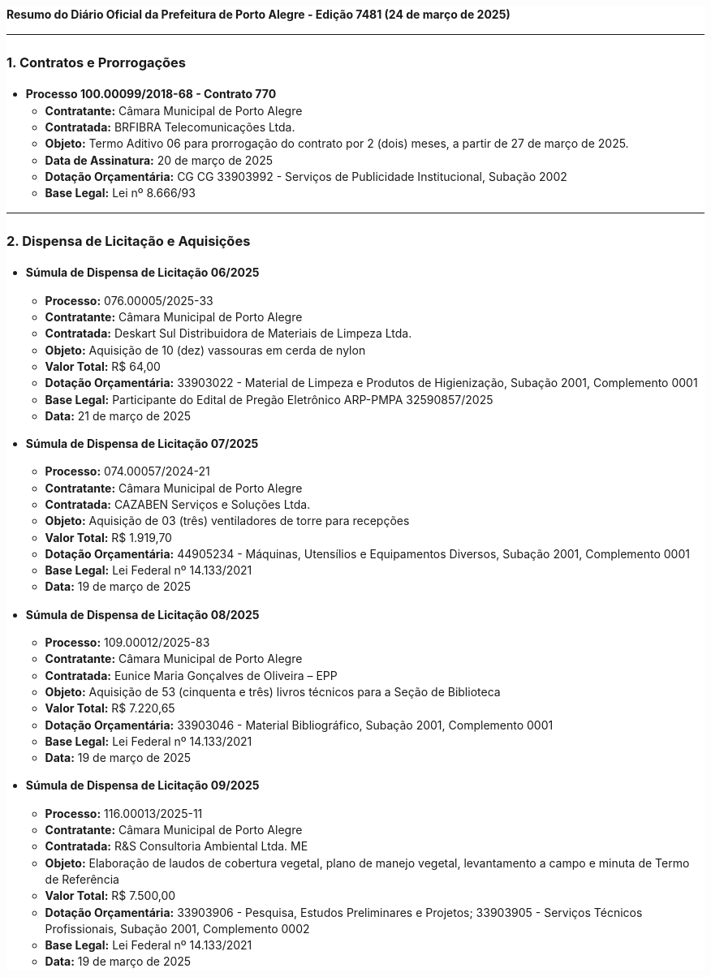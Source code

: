 **Resumo do Diário Oficial da Prefeitura de Porto Alegre - Edição 7481 (24 de março de 2025)**

---

### **1. Contratos e Prorrogações**

- **Processo 100.00099/2018-68 - Contrato 770**
  - **Contratante:** Câmara Municipal de Porto Alegre
  - **Contratada:** BRFIBRA Telecomunicações Ltda.
  - **Objeto:** Termo Aditivo 06 para prorrogação do contrato por 2 (dois) meses, a partir de 27 de março de 2025.
  - **Data de Assinatura:** 20 de março de 2025
  - **Dotação Orçamentária:** CG CG 33903992 - Serviços de Publicidade Institucional, Subação 2002
  - **Base Legal:** Lei nº 8.666/93

---

### **2. Dispensa de Licitação e Aquisições**

- **Súmula de Dispensa de Licitação 06/2025**
  - **Processo:** 076.00005/2025-33
  - **Contratante:** Câmara Municipal de Porto Alegre
  - **Contratada:** Deskart Sul Distribuidora de Materiais de Limpeza Ltda.
  - **Objeto:** Aquisição de 10 (dez) vassouras em cerda de nylon
  - **Valor Total:** R$ 64,00
  - **Dotação Orçamentária:** 33903022 - Material de Limpeza e Produtos de Higienização, Subação 2001, Complemento 0001
  - **Base Legal:** Participante do Edital de Pregão Eletrônico ARP-PMPA 32590857/2025
  - **Data:** 21 de março de 2025

- **Súmula de Dispensa de Licitação 07/2025**
  - **Processo:** 074.00057/2024-21
  - **Contratante:** Câmara Municipal de Porto Alegre
  - **Contratada:** CAZABEN Serviços e Soluções Ltda.
  - **Objeto:** Aquisição de 03 (três) ventiladores de torre para recepções
  - **Valor Total:** R$ 1.919,70
  - **Dotação Orçamentária:** 44905234 - Máquinas, Utensílios e Equipamentos Diversos, Subação 2001, Complemento 0001
  - **Base Legal:** Lei Federal nº 14.133/2021
  - **Data:** 19 de março de 2025

- **Súmula de Dispensa de Licitação 08/2025**
  - **Processo:** 109.00012/2025-83
  - **Contratante:** Câmara Municipal de Porto Alegre
  - **Contratada:** Eunice Maria Gonçalves de Oliveira – EPP
  - **Objeto:** Aquisição de 53 (cinquenta e três) livros técnicos para a Seção de Biblioteca
  - **Valor Total:** R$ 7.220,65
  - **Dotação Orçamentária:** 33903046 - Material Bibliográfico, Subação 2001, Complemento 0001
  - **Base Legal:** Lei Federal nº 14.133/2021
  - **Data:** 19 de março de 2025

- **Súmula de Dispensa de Licitação 09/2025**
  - **Processo:** 116.00013/2025-11
  - **Contratante:** Câmara Municipal de Porto Alegre
  - **Contratada:** R&S Consultoria Ambiental Ltda. ME
  - **Objeto:** Elaboração de laudos de cobertura vegetal, plano de manejo vegetal, levantamento a campo e minuta de Termo de Referência
  - **Valor Total:** R$ 7.500,00
  - **Dotação Orçamentária:** 33903906 - Pesquisa, Estudos Preliminares e Projetos; 33903905 - Serviços Técnicos Profissionais, Subação 2001, Complemento 0002
  - **Base Legal:** Lei Federal nº 14.133/2021
  - **Data:** 19 de março de 2025
